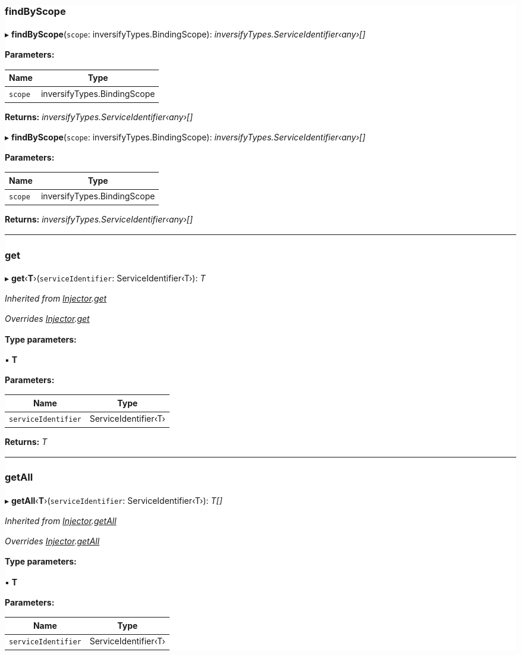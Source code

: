 ###  findByScope

▸ **findByScope**(`scope`: inversifyTypes.BindingScope): *inversifyTypes.ServiceIdentifier‹any›[]*

**Parameters:**

Name | Type |
------ | ------ |
`scope` | inversifyTypes.BindingScope |

**Returns:** *inversifyTypes.ServiceIdentifier‹any›[]*

▸ **findByScope**(`scope`: inversifyTypes.BindingScope): *inversifyTypes.ServiceIdentifier‹any›[]*

**Parameters:**

Name | Type |
------ | ------ |
`scope` | inversifyTypes.BindingScope |

**Returns:** *inversifyTypes.ServiceIdentifier‹any›[]*

___

###  get

▸ **get**‹**T**›(`serviceIdentifier`: ServiceIdentifier‹T›): *T*

*Inherited from [Injector](types.injector.md).[get](types.injector.md#get)*

*Overrides [Injector](types.injector.md).[get](types.injector.md#get)*

**Type parameters:**

▪ **T**

**Parameters:**

Name | Type |
------ | ------ |
`serviceIdentifier` | ServiceIdentifier‹T› |

**Returns:** *T*

___

###  getAll

▸ **getAll**‹**T**›(`serviceIdentifier`: ServiceIdentifier‹T›): *T[]*

*Inherited from [Injector](types.injector.md).[getAll](types.injector.md#getall)*

*Overrides [Injector](types.injector.md).[getAll](types.injector.md#getall)*

**Type parameters:**

▪ **T**

**Parameters:**

Name | Type |
------ | ------ |
`serviceIdentifier` | ServiceIdentifier‹T› |
